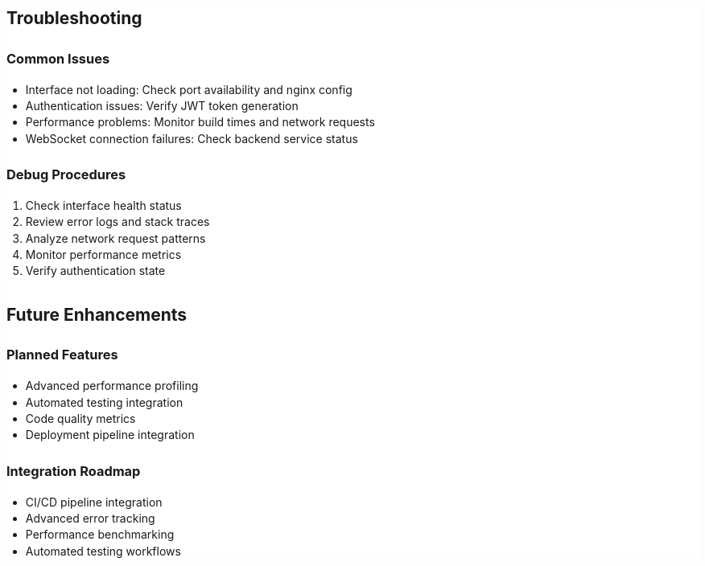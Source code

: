 ## Troubleshooting

### Common Issues
- Interface not loading: Check port availability and nginx config
- Authentication issues: Verify JWT token generation
- Performance problems: Monitor build times and network requests
- WebSocket connection failures: Check backend service status

### Debug Procedures
1. Check interface health status
2. Review error logs and stack traces
3. Analyze network request patterns
4. Monitor performance metrics
5. Verify authentication state

## Future Enhancements

### Planned Features
- Advanced performance profiling
- Automated testing integration
- Code quality metrics
- Deployment pipeline integration

### Integration Roadmap
- CI/CD pipeline integration
- Advanced error tracking
- Performance benchmarking
- Automated testing workflows
